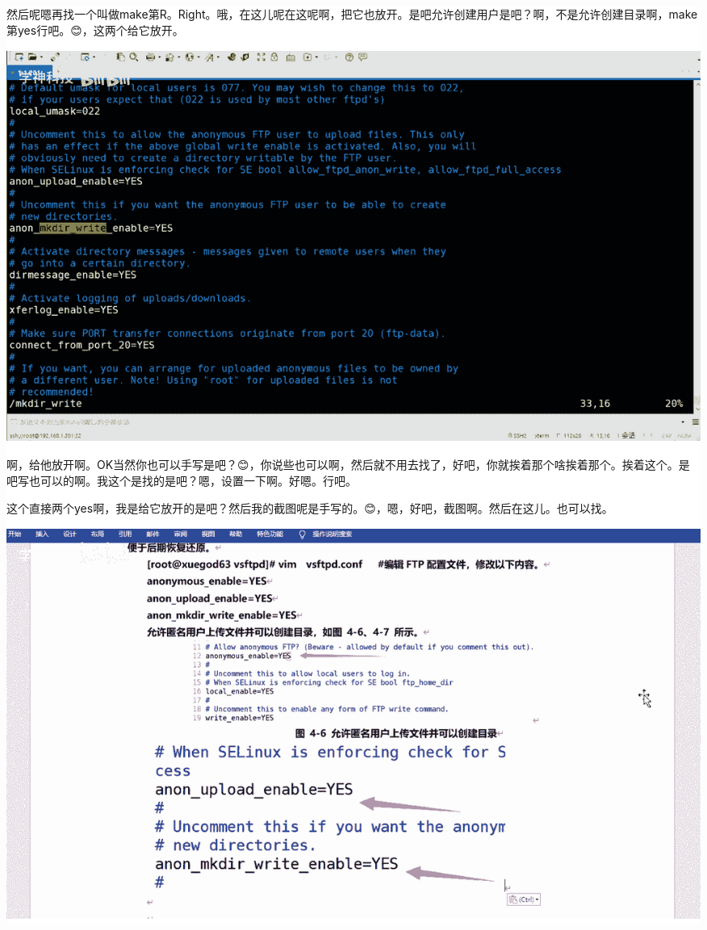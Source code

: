 然后呢嗯再找一个叫做make第R。Right。哦，在这儿呢在这呢啊，把它也放开。是吧允许创建用户是吧？啊，不是允许创建目录啊，make第yes行吧。😊，这两个给它放开。



![](img/70b7bb7f7e59af22455c1ea071afd688_23.png)

啊，给他放开啊。OK当然你也可以手写是吧？😊，你说些也可以啊，然后就不用去找了，好吧，你就挨着那个啥挨着那个。挨着这个。是吧写也可以的啊。我这个是找的是吧？嗯，设置一下啊。好嗯。行吧。

这个直接两个yes啊，我是给它放开的是吧？然后我的截图呢是手写的。😊，嗯，好吧，截图啊。然后在这儿。也可以找。



![](img/70b7bb7f7e59af22455c1ea071afd688_25.png)
